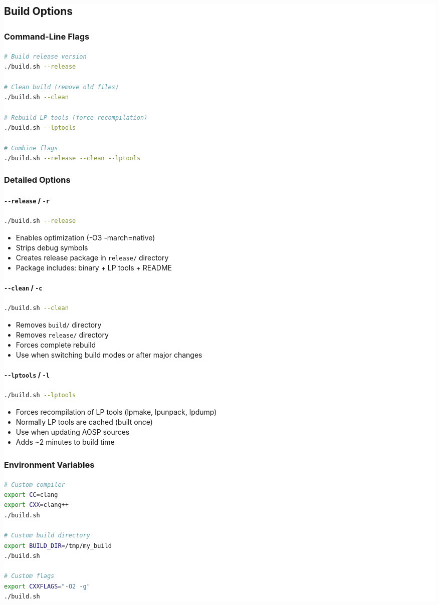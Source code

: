 
## Build Options

### Command-Line Flags

```bash
# Build release version
./build.sh --release

# Clean build (remove old files)
./build.sh --clean

# Rebuild LP tools (force recompilation)
./build.sh --lptools

# Combine flags
./build.sh --release --clean --lptools
```

### Detailed Options

#### `--release` / `-r`
```bash
./build.sh --release
```
- Enables optimization (-O3 -march=native)
- Strips debug symbols
- Creates release package in `release/` directory
- Package includes: binary + LP tools + README

#### `--clean` / `-c`
```bash
./build.sh --clean
```
- Removes `build/` directory
- Removes `release/` directory
- Forces complete rebuild
- Use when switching build modes or after major changes

#### `--lptools` / `-l`
```bash
./build.sh --lptools
```
- Forces recompilation of LP tools (lpmake, lpunpack, lpdump)
- Normally LP tools are cached (built once)
- Use when updating AOSP sources
- Adds ~2 minutes to build time

### Environment Variables

```bash
# Custom compiler
export CC=clang
export CXX=clang++
./build.sh

# Custom build directory
export BUILD_DIR=/tmp/my_build
./build.sh

# Custom flags
export CXXFLAGS="-O2 -g"
./build.sh
```
